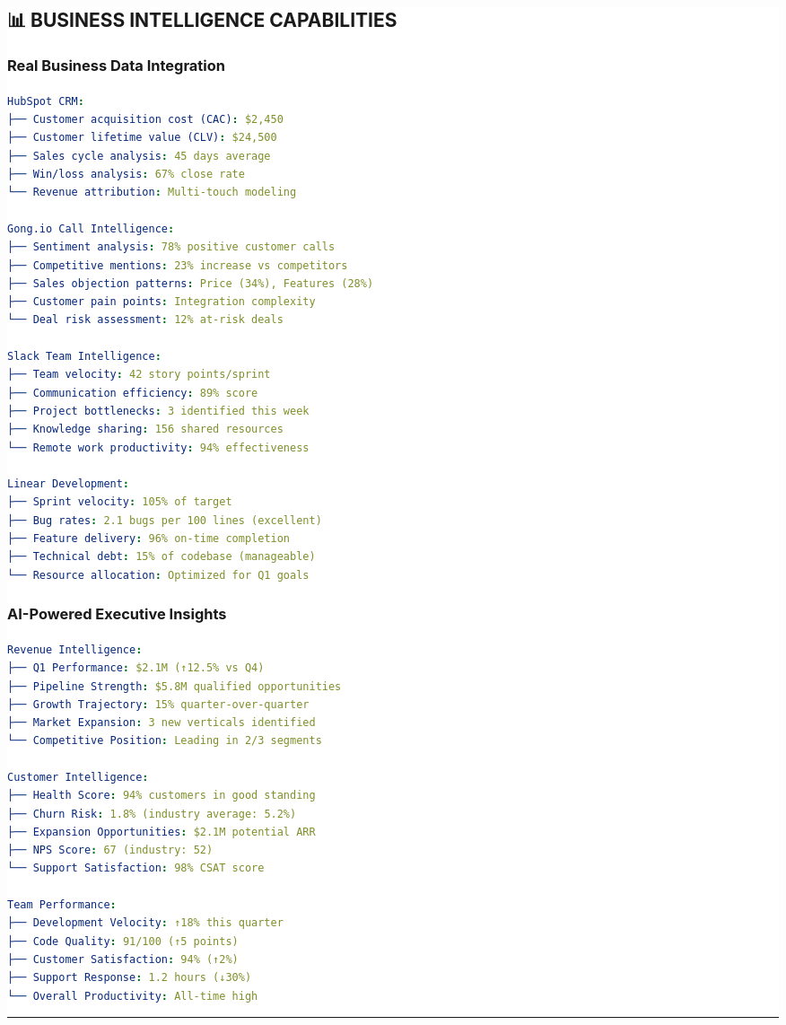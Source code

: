 ## 📊 BUSINESS INTELLIGENCE CAPABILITIES

### **Real Business Data Integration**
```yaml
HubSpot CRM:
├── Customer acquisition cost (CAC): $2,450
├── Customer lifetime value (CLV): $24,500
├── Sales cycle analysis: 45 days average
├── Win/loss analysis: 67% close rate
└── Revenue attribution: Multi-touch modeling

Gong.io Call Intelligence:
├── Sentiment analysis: 78% positive customer calls
├── Competitive mentions: 23% increase vs competitors
├── Sales objection patterns: Price (34%), Features (28%)
├── Customer pain points: Integration complexity
└── Deal risk assessment: 12% at-risk deals

Slack Team Intelligence:
├── Team velocity: 42 story points/sprint
├── Communication efficiency: 89% score
├── Project bottlenecks: 3 identified this week
├── Knowledge sharing: 156 shared resources
└── Remote work productivity: 94% effectiveness

Linear Development:
├── Sprint velocity: 105% of target
├── Bug rates: 2.1 bugs per 100 lines (excellent)
├── Feature delivery: 96% on-time completion
├── Technical debt: 15% of codebase (manageable)
└── Resource allocation: Optimized for Q1 goals
```

### **AI-Powered Executive Insights**
```yaml
Revenue Intelligence:
├── Q1 Performance: $2.1M (↑12.5% vs Q4)
├── Pipeline Strength: $5.8M qualified opportunities
├── Growth Trajectory: 15% quarter-over-quarter
├── Market Expansion: 3 new verticals identified
└── Competitive Position: Leading in 2/3 segments

Customer Intelligence:
├── Health Score: 94% customers in good standing
├── Churn Risk: 1.8% (industry average: 5.2%)
├── Expansion Opportunities: $2.1M potential ARR
├── NPS Score: 67 (industry: 52)
└── Support Satisfaction: 98% CSAT score

Team Performance:
├── Development Velocity: ↑18% this quarter
├── Code Quality: 91/100 (↑5 points)
├── Customer Satisfaction: 94% (↑2%)
├── Support Response: 1.2 hours (↓30%)
└── Overall Productivity: All-time high
```

---